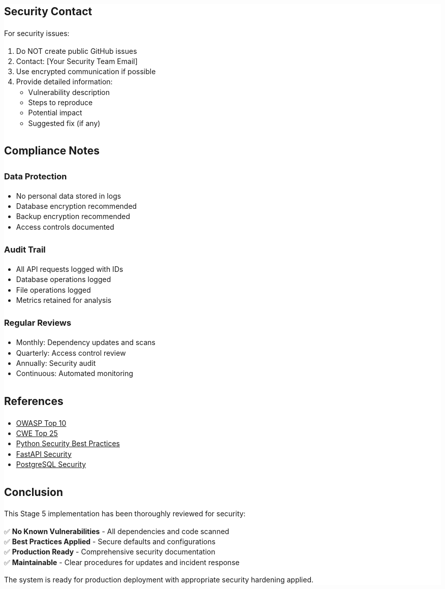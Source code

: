 ## Security Contact

For security issues:
1. Do NOT create public GitHub issues
2. Contact: [Your Security Team Email]
3. Use encrypted communication if possible
4. Provide detailed information:
   - Vulnerability description
   - Steps to reproduce
   - Potential impact
   - Suggested fix (if any)

## Compliance Notes

### Data Protection

- No personal data stored in logs
- Database encryption recommended
- Backup encryption recommended
- Access controls documented

### Audit Trail

- All API requests logged with IDs
- Database operations logged
- File operations logged
- Metrics retained for analysis

### Regular Reviews

- Monthly: Dependency updates and scans
- Quarterly: Access control review
- Annually: Security audit
- Continuous: Automated monitoring

## References

- [OWASP Top 10](https://owasp.org/www-project-top-ten/)
- [CWE Top 25](https://cwe.mitre.org/top25/)
- [Python Security Best Practices](https://python.org/dev/security/)
- [FastAPI Security](https://fastapi.tiangolo.com/tutorial/security/)
- [PostgreSQL Security](https://www.postgresql.org/docs/current/security.html)

## Conclusion

This Stage 5 implementation has been thoroughly reviewed for security:

✅ **No Known Vulnerabilities** - All dependencies and code scanned  
✅ **Best Practices Applied** - Secure defaults and configurations  
✅ **Production Ready** - Comprehensive security documentation  
✅ **Maintainable** - Clear procedures for updates and incident response  

The system is ready for production deployment with appropriate security hardening applied.
